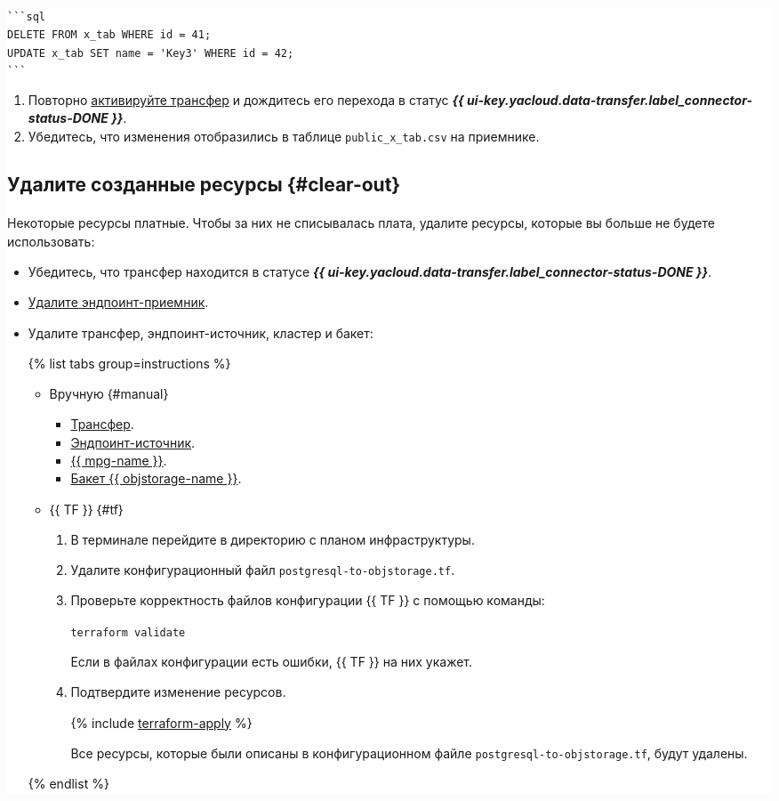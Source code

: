     ```sql
    DELETE FROM x_tab WHERE id = 41;
    UPDATE x_tab SET name = 'Key3' WHERE id = 42;
    ```

1. Повторно [активируйте трансфер](../../../data-transfer/operations/transfer.md#activate) и дождитесь его перехода в статус **_{{ ui-key.yacloud.data-transfer.label_connector-status-DONE }}_**.
1. Убедитесь, что изменения отобразились в таблице `public_x_tab.csv` на приемнике.

## Удалите созданные ресурсы {#clear-out}

Некоторые ресурсы платные. Чтобы за них не списывалась плата, удалите ресурсы, которые вы больше не будете использовать:

* Убедитесь, что трансфер находится в статусе **_{{ ui-key.yacloud.data-transfer.label_connector-status-DONE }}_**.
* [Удалите эндпоинт-приемник](../../../data-transfer/operations/endpoint/index.md#delete).
* Удалите трансфер, эндпоинт-источник, кластер и бакет:

    {% list tabs group=instructions %}

    - Вручную {#manual}

        * [Трансфер](../../../data-transfer/operations/transfer.md#delete).
        * [Эндпоинт-источник](../../../data-transfer/operations/endpoint/index.md#delete).
        * [{{ mpg-name }}](../../../managed-postgresql/operations/cluster-delete.md).
        * [Бакет {{ objstorage-name }}](../../../storage/operations/buckets/delete.md).

    - {{ TF }} {#tf}

        1. В терминале перейдите в директорию с планом инфраструктуры.
        1. Удалите конфигурационный файл `postgresql-to-objstorage.tf`.
        1. Проверьте корректность файлов конфигурации {{ TF }} с помощью команды:

            ```bash
            terraform validate
            ```

            Если в файлах конфигурации есть ошибки, {{ TF }} на них укажет.

        1. Подтвердите изменение ресурсов.

            {% include [terraform-apply](../../../_includes/mdb/terraform/apply.md) %}

            Все ресурсы, которые были описаны в конфигурационном файле `postgresql-to-objstorage.tf`, будут удалены.

    {% endlist %}
